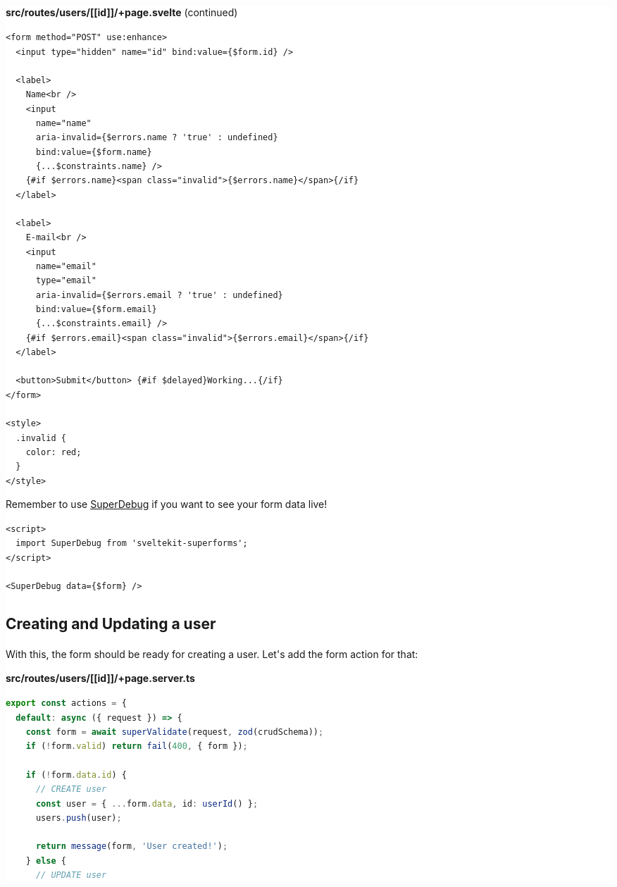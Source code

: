 **src/routes/users/[[id]]/+page.svelte** (continued)

```svelte
<form method="POST" use:enhance>
  <input type="hidden" name="id" bind:value={$form.id} />

  <label>
    Name<br />
    <input
      name="name"
      aria-invalid={$errors.name ? 'true' : undefined}
      bind:value={$form.name}
      {...$constraints.name} />
    {#if $errors.name}<span class="invalid">{$errors.name}</span>{/if}
  </label>

  <label>
    E-mail<br />
    <input
      name="email"
      type="email"
      aria-invalid={$errors.email ? 'true' : undefined}
      bind:value={$form.email}
      {...$constraints.email} />
    {#if $errors.email}<span class="invalid">{$errors.email}</span>{/if}
  </label>

  <button>Submit</button> {#if $delayed}Working...{/if}
</form>

<style>
  .invalid {
    color: red;
  }
</style>
```

Remember to use [SuperDebug](/super-debug) if you want to see your form data live!

```svelte
<script>
  import SuperDebug from 'sveltekit-superforms';
</script>

<SuperDebug data={$form} />
```

## Creating and Updating a user

With this, the form should be ready for creating a user. Let's add the form action for that:

**src/routes/users/[[id]]/+page.server.ts**

```ts
export const actions = {
  default: async ({ request }) => {
    const form = await superValidate(request, zod(crudSchema));
    if (!form.valid) return fail(400, { form });

    if (!form.data.id) {
      // CREATE user
      const user = { ...form.data, id: userId() };
      users.push(user);

      return message(form, 'User created!');
    } else {
      // UPDATE user
```